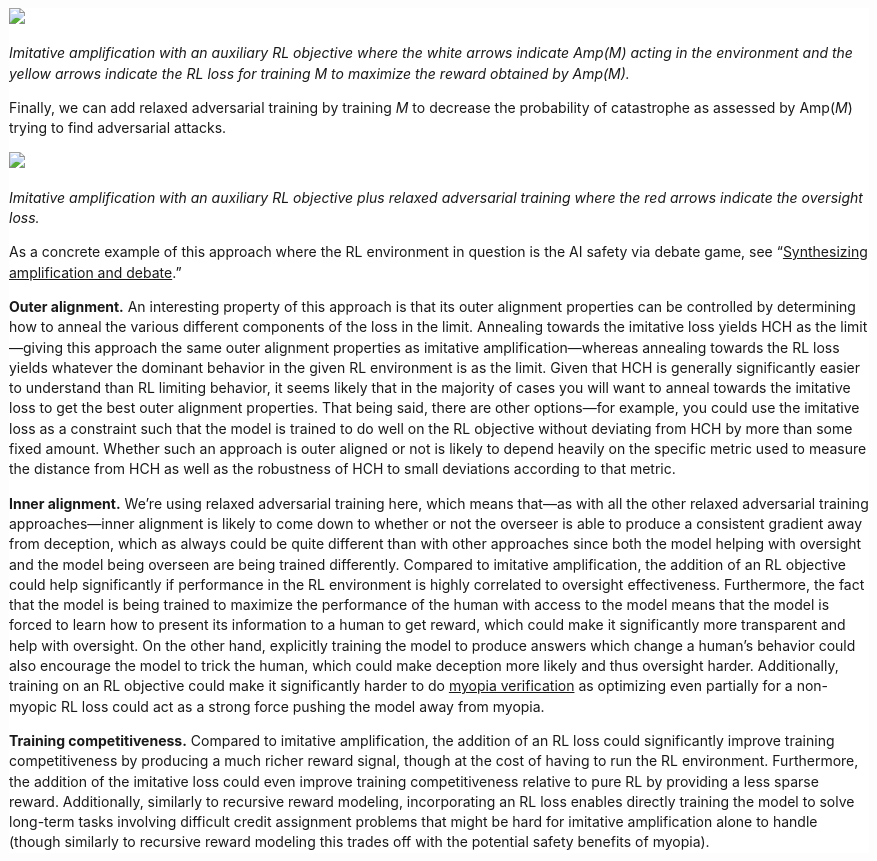 
![](https://i.imgur.com/Vj3IaW0.png)

_Imitative amplification with an auxiliary RL objective where the white arrows indicate $\text{Amp}(M)$ acting in the environment and the yellow arrows indicate the RL loss for training $M$ to maximize the reward obtained by $\text{Amp}(M)$._

Finally, we can add relaxed adversarial training by training $M$ to decrease the probability of catastrophe as assessed by $\text{Amp}(M)$ trying to find adversarial attacks.


![](https://i.imgur.com/FogJuqt.png)

_Imitative amplification with an auxiliary RL objective plus relaxed adversarial training where the red arrows indicate the oversight loss._

As a concrete example of this approach where the RL environment in question is the AI safety via debate game, see “[Synthesizing amplification and debate](https://www.alignmentforum.org/posts/dJSD5RK6Qoidb3QY5/synthesizing-amplification-and-debate).”

**Outer alignment.** An interesting property of this approach is that its outer alignment properties can be controlled by determining how to anneal the various different components of the loss in the limit. Annealing towards the imitative loss yields HCH as the limit—giving this approach the same outer alignment properties as imitative amplification—whereas annealing towards the RL loss yields whatever the dominant behavior in the given RL environment is as the limit. Given that HCH is generally significantly easier to understand than RL limiting behavior, it seems likely that in the majority of cases you will want to anneal towards the imitative loss to get the best outer alignment properties. That being said, there are other options—for example, you could use the imitative loss as a constraint such that the model is trained to do well on the RL objective without deviating from HCH by more than some fixed amount. Whether such an approach is outer aligned or not is likely to depend heavily on the specific metric used to measure the distance from HCH as well as the robustness of HCH to small deviations according to that metric.

**Inner alignment.** We’re using relaxed adversarial training here, which means that—as with all the other relaxed adversarial training approaches—inner alignment is likely to come down to whether or not the overseer is able to produce a consistent gradient away from deception, which as always could be quite different than with other approaches since both the model helping with oversight and the model being overseen are being trained differently. Compared to imitative amplification, the addition of an RL objective could help significantly if performance in the RL environment is highly correlated to oversight effectiveness. Furthermore, the fact that the model is being trained to maximize the performance of the human with access to the model means that the model is forced to learn how to present its information to a human to get reward, which could make it significantly more transparent and help with oversight. On the other hand, explicitly training the model to produce answers which change a human’s behavior could also encourage the model to trick the human, which could make deception more likely and thus oversight harder. Additionally, training on an RL objective could make it significantly harder to do [myopia verification](https://www.alignmentforum.org/posts/BKM8uQS6QdJPZLqCr/towards-a-mechanistic-understanding-of-corrigibility) as optimizing even partially for a non-myopic RL loss could act as a strong force pushing the model away from myopia.

**Training competitiveness.** Compared to imitative amplification, the addition of an RL loss could significantly improve training competitiveness by producing a much richer reward signal, though at the cost of having to run the RL environment. Furthermore, the addition of the imitative loss could even improve training competitiveness relative to pure RL by providing a less sparse reward. Additionally, similarly to recursive reward modeling, incorporating an RL loss enables directly training the model to solve long-term tasks involving difficult credit assignment problems that might be hard for imitative amplification alone to handle (though similarly to recursive reward modeling this trades off with the potential safety benefits of myopia).
